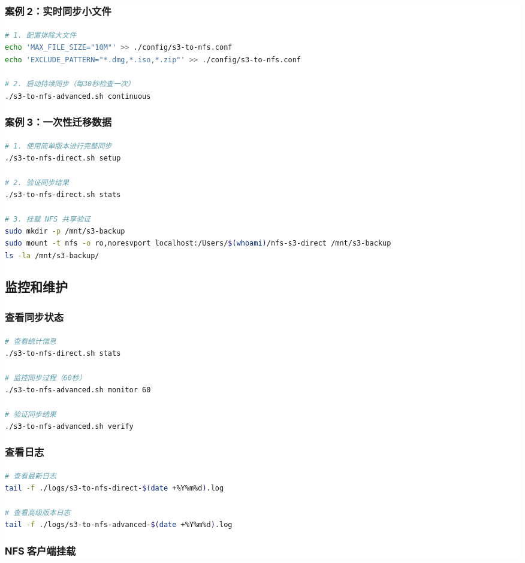 ### 案例 2：实时同步小文件

```bash
# 1. 配置排除大文件
echo 'MAX_FILE_SIZE="10M"' >> ./config/s3-to-nfs.conf
echo 'EXCLUDE_PATTERN="*.dmg,*.iso,*.zip"' >> ./config/s3-to-nfs.conf

# 2. 启动持续同步（每30秒检查一次）
./s3-to-nfs-advanced.sh continuous
```

### 案例 3：一次性迁移数据

```bash
# 1. 使用简单版本进行完整同步
./s3-to-nfs-direct.sh setup

# 2. 验证同步结果
./s3-to-nfs-direct.sh stats

# 3. 挂载 NFS 共享验证
sudo mkdir -p /mnt/s3-backup
sudo mount -t nfs -o ro,noresvport localhost:/Users/$(whoami)/nfs-s3-direct /mnt/s3-backup
ls -la /mnt/s3-backup/
```

## 监控和维护

### 查看同步状态

```bash
# 查看统计信息
./s3-to-nfs-direct.sh stats

# 监控同步过程（60秒）
./s3-to-nfs-advanced.sh monitor 60

# 验证同步结果
./s3-to-nfs-advanced.sh verify
```

### 查看日志

```bash
# 查看最新日志
tail -f ./logs/s3-to-nfs-direct-$(date +%Y%m%d).log

# 查看高级版本日志
tail -f ./logs/s3-to-nfs-advanced-$(date +%Y%m%d).log
```

### NFS 客户端挂载
